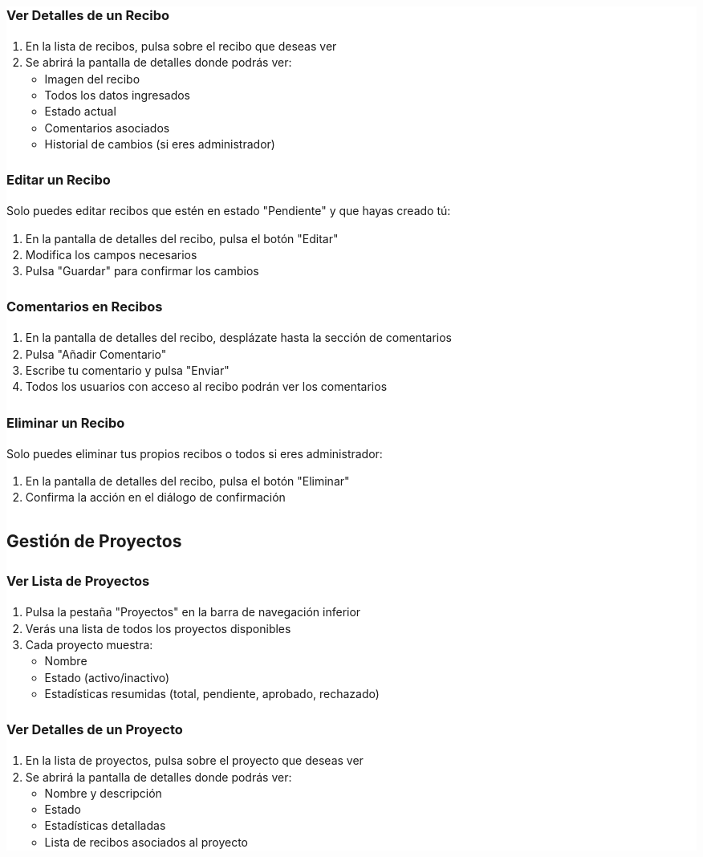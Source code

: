 ### Ver Detalles de un Recibo

1. En la lista de recibos, pulsa sobre el recibo que deseas ver
2. Se abrirá la pantalla de detalles donde podrás ver:
   - Imagen del recibo
   - Todos los datos ingresados
   - Estado actual
   - Comentarios asociados
   - Historial de cambios (si eres administrador)

### Editar un Recibo

Solo puedes editar recibos que estén en estado "Pendiente" y que hayas creado tú:

1. En la pantalla de detalles del recibo, pulsa el botón "Editar"
2. Modifica los campos necesarios
3. Pulsa "Guardar" para confirmar los cambios

### Comentarios en Recibos

1. En la pantalla de detalles del recibo, desplázate hasta la sección de comentarios
2. Pulsa "Añadir Comentario"
3. Escribe tu comentario y pulsa "Enviar"
4. Todos los usuarios con acceso al recibo podrán ver los comentarios

### Eliminar un Recibo

Solo puedes eliminar tus propios recibos o todos si eres administrador:

1. En la pantalla de detalles del recibo, pulsa el botón "Eliminar"
2. Confirma la acción en el diálogo de confirmación

## Gestión de Proyectos

### Ver Lista de Proyectos

1. Pulsa la pestaña "Proyectos" en la barra de navegación inferior
2. Verás una lista de todos los proyectos disponibles
3. Cada proyecto muestra:
   - Nombre
   - Estado (activo/inactivo)
   - Estadísticas resumidas (total, pendiente, aprobado, rechazado)

### Ver Detalles de un Proyecto

1. En la lista de proyectos, pulsa sobre el proyecto que deseas ver
2. Se abrirá la pantalla de detalles donde podrás ver:
   - Nombre y descripción
   - Estado
   - Estadísticas detalladas
   - Lista de recibos asociados al proyecto
